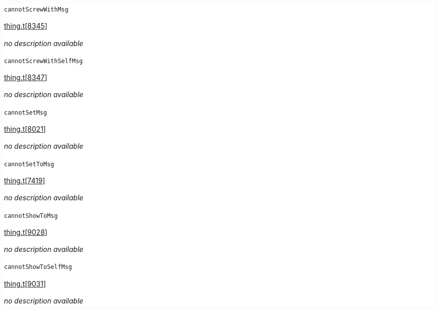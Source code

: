 <span id="cannotScrewWithMsg"></span>

`cannotScrewWithMsg`

[thing.t](../file/thing.t.html)\[[8345](../source/thing.t.html#8345)\]



*no description available*



<span id="cannotScrewWithSelfMsg"></span>

`cannotScrewWithSelfMsg`

[thing.t](../file/thing.t.html)\[[8347](../source/thing.t.html#8347)\]



*no description available*



<span id="cannotSetMsg"></span>

`cannotSetMsg`

[thing.t](../file/thing.t.html)\[[8021](../source/thing.t.html#8021)\]



*no description available*



<span id="cannotSetToMsg"></span>

`cannotSetToMsg`

[thing.t](../file/thing.t.html)\[[7419](../source/thing.t.html#7419)\]



*no description available*



<span id="cannotShowToMsg"></span>

`cannotShowToMsg`

[thing.t](../file/thing.t.html)\[[9028](../source/thing.t.html#9028)\]



*no description available*



<span id="cannotShowToSelfMsg"></span>

`cannotShowToSelfMsg`

[thing.t](../file/thing.t.html)\[[9031](../source/thing.t.html#9031)\]



*no description available*



<span id="cannotSitInMsg"></span>
